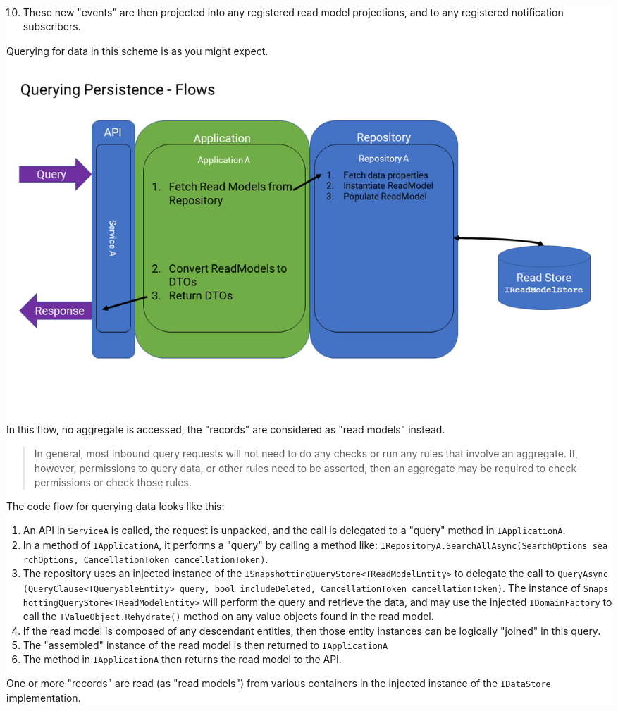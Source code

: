 10. These new "events" are then projected into any registered read model projections, and to any registered notification subscribers.

Querying for data in this scheme is as you might expect.

![Persistence-Querying](../images/Persistence-Querying.png)

In this flow, no aggregate is accessed, the "records" are considered as "read models" instead.

> In general, most inbound query requests will not need to do any checks or run any rules that involve an aggregate. If, however, permissions to query data, or other rules need to be asserted, then an aggregate may be required to check permissions or check those rules.

The code flow for querying data looks like this:

1. An API in `ServiceA` is called, the request is unpacked, and the call is delegated to a "query" method in `IApplicationA`.
2. In a method of `IApplicationA`, it performs a "query" by calling a method like: `IRepositoryA.SearchAllAsync(SearchOptions searchOptions, CancellationToken cancellationToken)`.
3. The repository uses an injected instance of the `ISnapshottingQueryStore<TReadModelEntity>` to delegate the call to `QueryAsync(QueryClause<TQueryableEntity> query, bool includeDeleted, CancellationToken cancellationToken)`. The instance of `SnapshottingQueryStore<TReadModelEntity>` will perform the query and retrieve the data, and may use the injected `IDomainFactory` to call the `TValueObject.Rehydrate()` method on any value objects found in the read model.
4. If the read model is composed of any descendant entities, then those entity instances can be logically "joined" in this query.
5. The "assembled" instance of the read model is then returned to `IApplicationA`
6. The method in `IApplicationA` then returns the read model to the API.

One or more "records" are read (as "read models") from various containers in the injected instance of the `IDataStore` implementation.

